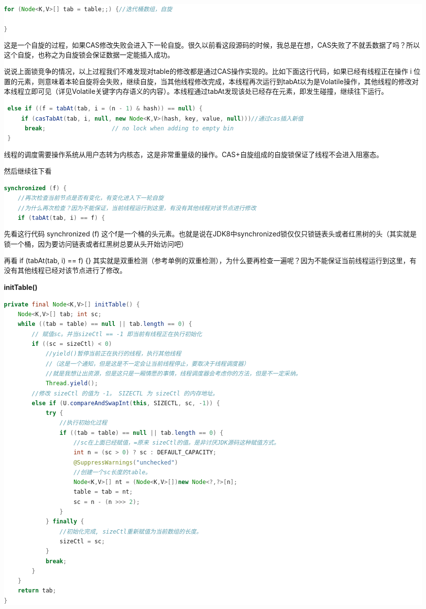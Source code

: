 ```java
for (Node<K,V>[] tab = table;;) {//迭代桶数组，自旋
     
}
```

这是一个自旋的过程，如果CAS修改失败会进入下一轮自旋。很久以前看这段源码的时候，我总是在想，CAS失败了不就丢数据了吗？所以这个自旋，也称之为自旋锁会保证数据一定能插入成功。

说说上面锁竞争的情况，以上过程我们不难发现对table的修改都是通过CAS操作实现的。比如下面这行代码，如果已经有线程正在操作 i 位置的元素，则意味着本轮自旋将会失败，继续自旋，当其他线程修改完成，本线程再次运行到tabAt以为是Volatile操作，其他线程的修改对本线程立即可见（详见Volatile关键字内存语义的内容）。本线程通过tabAt发现该处已经存在元素，即发生碰撞，继续往下运行。

```java
 else if ((f = tabAt(tab, i = (n - 1) & hash)) == null) {
     if (casTabAt(tab, i, null, new Node<K,V>(hash, key, value, null)))//通过cas插入新值
      break;                   // no lock when adding to empty bin
 }
```

线程的调度需要操作系统从用户态转为内核态，这是非常重量级的操作。CAS+自旋组成的自旋锁保证了线程不会进入阻塞态。

然后继续往下看

```java
synchronized (f) {
    //再次检查当前节点是否有变化，有变化进入下一轮自旋
    //为什么再次检查？因为不能保证，当前线程运行到这里，有没有其他线程对该节点进行修改
    if (tabAt(tab, i) == f) {
```

先看这行代码 synchronized (f) 这个f是一个桶的头元素。也就是说在JDK8中synchronized锁仅仅只锁链表头或者红黑树的头（其实就是锁一个桶，因为要访问链表或者红黑树总要从头开始访问吧）

再看 if (tabAt(tab, i) == f) {} 其实就是双重检测（参考单例的双重检测），为什么要再检查一遍呢？因为不能保证当前线程运行到这里，有没有其他线程已经对该节点进行了修改。

**initTable()**

```java
private final Node<K,V>[] initTable() {
    Node<K,V>[] tab; int sc;
    while ((tab = table) == null || tab.length == 0) {
        // 赋值sc。并当sizeCtl == -1 即当前有线程正在执行初始化
        if ((sc = sizeCtl) < 0)
            //yield()暂停当前正在执行的线程，执行其他线程
            //（这是一个通知，但是这是不一定会让当前线程停止，要取决于线程调度器）
            //就是我想让出资源，但是这只是一厢情愿的事情，线程调度器会考虑你的方法，但是不一定采纳。
            Thread.yield();
        //修改 sizeCtl 的值为 -1。 SIZECTL 为 sizeCtl 的内存地址。
        else if (U.compareAndSwapInt(this, SIZECTL, sc, -1)) {
            try {
                //执行初始化过程
                if ((tab = table) == null || tab.length == 0) {
                    //sc在上面已经赋值，=原来 sizeCtl的值。是非讨厌JDK源码这种赋值方式。
                    int n = (sc > 0) ? sc : DEFAULT_CAPACITY;
                    @SuppressWarnings("unchecked")
                    //创建一个sc长度的table。
                    Node<K,V>[] nt = (Node<K,V>[])new Node<?,?>[n];
                    table = tab = nt;
                    sc = n - (n >>> 2);
                }
            } finally {
                //初始化完成, sizeCtl重新赋值为当前数组的长度。
                sizeCtl = sc;
            }
            break;
        }
    }
    return tab;
}
```
